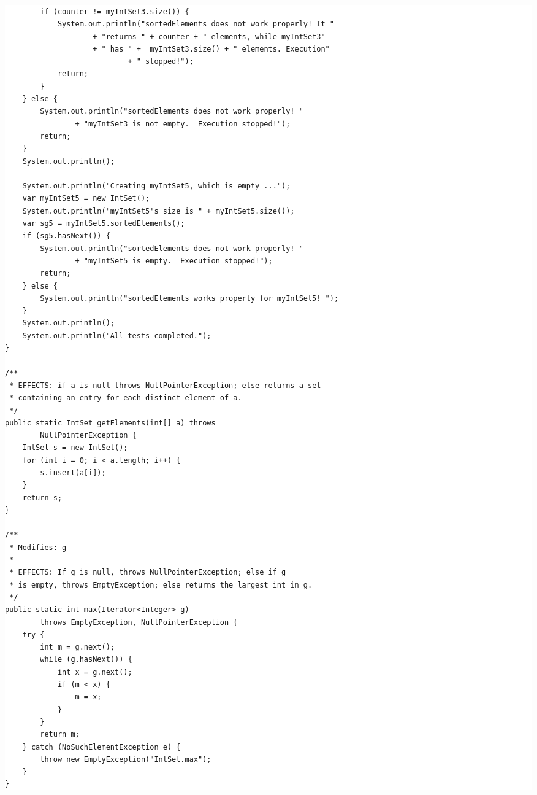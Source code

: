             if (counter != myIntSet3.size()) {
                System.out.println("sortedElements does not work properly! It "
                        + "returns " + counter + " elements, while myIntSet3"
                        + " has " +  myIntSet3.size() + " elements. Execution"
                                + " stopped!");
                return;
            }
        } else {
            System.out.println("sortedElements does not work properly! "
                    + "myIntSet3 is not empty.  Execution stopped!");
            return;
        }
        System.out.println();

        System.out.println("Creating myIntSet5, which is empty ...");
        var myIntSet5 = new IntSet();
        System.out.println("myIntSet5's size is " + myIntSet5.size());
        var sg5 = myIntSet5.sortedElements();
        if (sg5.hasNext()) {
            System.out.println("sortedElements does not work properly! "
                    + "myIntSet5 is empty.  Execution stopped!");
            return;
        } else {
            System.out.println("sortedElements works properly for myIntSet5! ");
        }
        System.out.println();
        System.out.println("All tests completed.");        
    }

    /**
     * EFFECTS: if a is null throws NullPointerException; else returns a set
     * containing an entry for each distinct element of a.
     */
    public static IntSet getElements(int[] a) throws
            NullPointerException {
        IntSet s = new IntSet();
        for (int i = 0; i < a.length; i++) {
            s.insert(a[i]);
        }
        return s;
    }

    /**
     * Modifies: g 
     * 
     * EFFECTS: If g is null, throws NullPointerException; else if g
     * is empty, throws EmptyException; else returns the largest int in g.
     */
    public static int max(Iterator<Integer> g)
            throws EmptyException, NullPointerException {
        try {
            int m = g.next();
            while (g.hasNext()) {
                int x = g.next();
                if (m < x) {
                    m = x;
                }
            }
            return m;
        } catch (NoSuchElementException e) {
            throw new EmptyException("IntSet.max");
        }
    }
